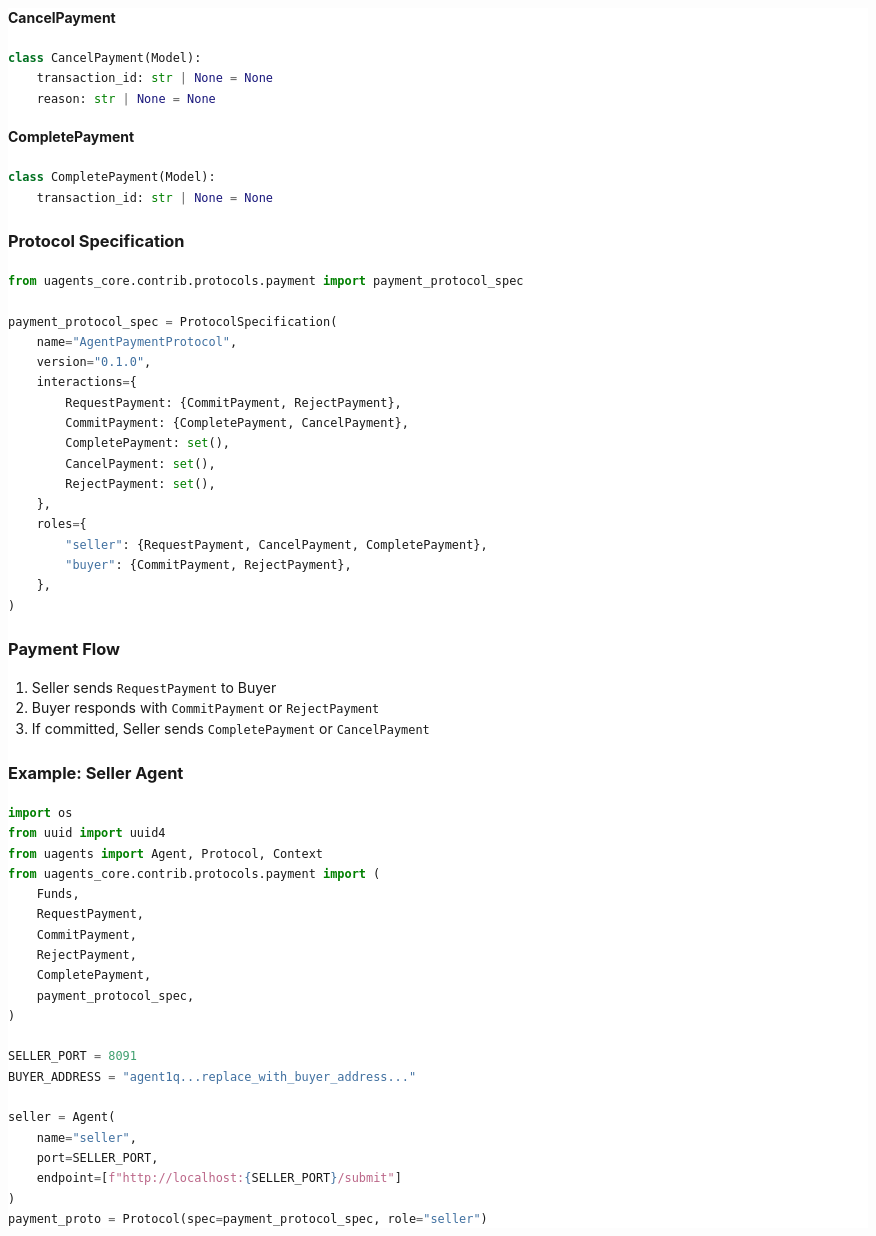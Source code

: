#### CancelPayment
```python
class CancelPayment(Model):
    transaction_id: str | None = None
    reason: str | None = None
```

#### CompletePayment
```python
class CompletePayment(Model):
    transaction_id: str | None = None
```


### Protocol Specification

```python
from uagents_core.contrib.protocols.payment import payment_protocol_spec

payment_protocol_spec = ProtocolSpecification(
    name="AgentPaymentProtocol",
    version="0.1.0",
    interactions={
        RequestPayment: {CommitPayment, RejectPayment},
        CommitPayment: {CompletePayment, CancelPayment},
        CompletePayment: set(),
        CancelPayment: set(),
        RejectPayment: set(),
    },
    roles={
        "seller": {RequestPayment, CancelPayment, CompletePayment},
        "buyer": {CommitPayment, RejectPayment},
    },
)
```

### Payment Flow
1. Seller sends `RequestPayment` to Buyer
2. Buyer responds with `CommitPayment` or `RejectPayment`
3. If committed, Seller sends `CompletePayment` or `CancelPayment`

### Example: Seller Agent
```python
import os
from uuid import uuid4
from uagents import Agent, Protocol, Context
from uagents_core.contrib.protocols.payment import (
    Funds,
    RequestPayment,
    CommitPayment,
    RejectPayment,
    CompletePayment,
    payment_protocol_spec,
)

SELLER_PORT = 8091
BUYER_ADDRESS = "agent1q...replace_with_buyer_address..."

seller = Agent(
    name="seller", 
    port=SELLER_PORT, 
    endpoint=[f"http://localhost:{SELLER_PORT}/submit"]
)
payment_proto = Protocol(spec=payment_protocol_spec, role="seller")

```